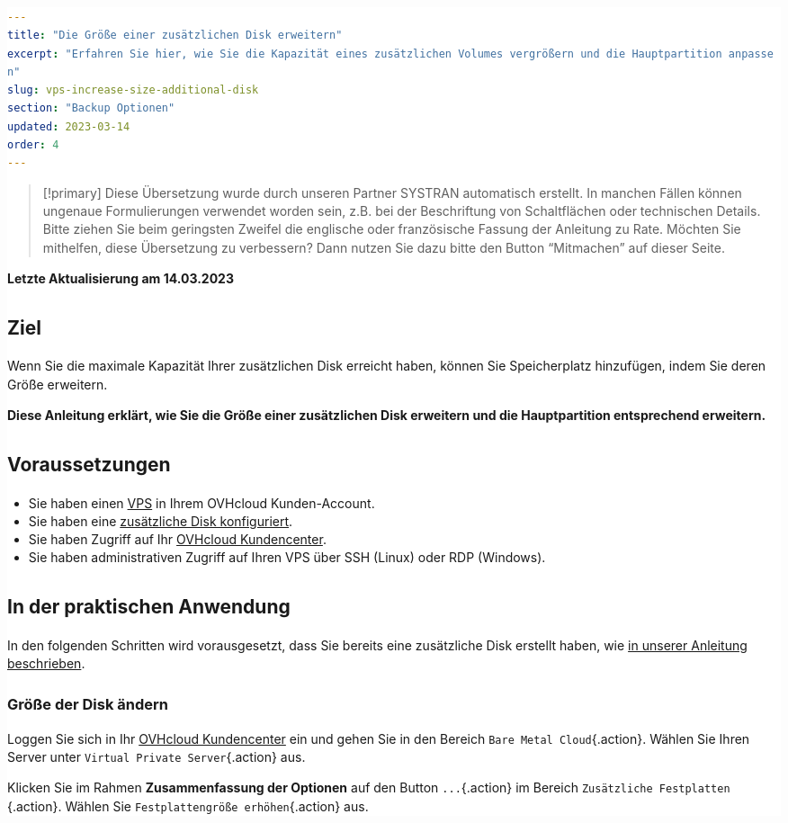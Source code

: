 ```yaml
---
title: "Die Größe einer zusätzlichen Disk erweitern"
excerpt: "Erfahren Sie hier, wie Sie die Kapazität eines zusätzlichen Volumes vergrößern und die Hauptpartition anpassen"
slug: vps-increase-size-additional-disk
section: "Backup Optionen"
updated: 2023-03-14
order: 4
---
```


> [!primary]
> Diese Übersetzung wurde durch unseren Partner SYSTRAN automatisch erstellt. In manchen Fällen können ungenaue Formulierungen verwendet worden sein, z.B. bei der Beschriftung von Schaltflächen oder technischen Details. Bitte ziehen Sie beim geringsten Zweifel die englische oder französische Fassung der Anleitung zu Rate. Möchten Sie mithelfen, diese Übersetzung zu verbessern? Dann nutzen Sie dazu bitte den Button “Mitmachen” auf dieser Seite.
>

**Letzte Aktualisierung am 14.03.2023**

## Ziel

Wenn Sie die maximale Kapazität Ihrer zusätzlichen Disk erreicht haben, können Sie Speicherplatz hinzufügen, indem Sie deren Größe erweitern. 

**Diese Anleitung erklärt, wie Sie die Größe einer zusätzlichen Disk erweitern und die Hauptpartition entsprechend erweitern.**

## Voraussetzungen

- Sie haben einen [VPS](https://www.ovhcloud.com/de/vps/) in Ihrem OVHcloud Kunden-Account.
- Sie haben eine [zusätzliche Disk konfiguriert](https://docs.ovh.com/de/vps/config-additional-disk-vps/).
- Sie haben Zugriff auf Ihr [OVHcloud Kundencenter](https://www.ovh.com/auth/?action=gotomanager&from=https://www.ovh.de/&ovhSubsidiary=de).
- Sie haben administrativen Zugriff auf Ihren VPS über SSH (Linux) oder RDP (Windows).

## In der praktischen Anwendung

In den folgenden Schritten wird vorausgesetzt, dass Sie bereits eine zusätzliche Disk erstellt haben, wie [in unserer Anleitung beschrieben](https://docs.ovh.com/de/vps/config-additional-disk-vps/).

### Größe der Disk ändern <a name="extend"></a>

Loggen Sie sich in Ihr [OVHcloud Kundencenter](https://www.ovh.com/auth/?action=gotomanager&from=https://www.ovh.de/&ovhSubsidiary=de) ein und gehen Sie in den Bereich `Bare Metal Cloud`{.action}. Wählen Sie Ihren Server unter `Virtual Private Server`{.action} aus.

Klicken Sie im Rahmen **Zusammenfassung der Optionen** auf den Button `...`{.action} im Bereich `Zusätzliche Festplatten`{.action}. Wählen Sie `Festplattengröße erhöhen`{.action} aus.
 
